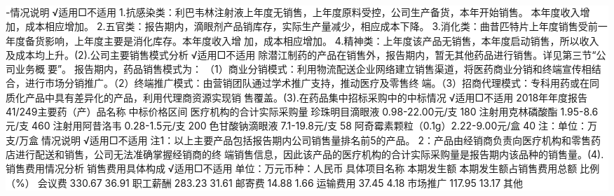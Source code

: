 -情况说明
√适用□不适用
1.抗感染类：利巴韦林注射液上年度无销售，上年度原料受控，公司生产备货，本年开始销售。
本年度收入增加，成本相应增加。
2.五官类：报告期内，滴眼剂产品销库存，实际生产量减少，相应成本下降。
3.消化类：曲昔匹特片上年度销售受前一年度备货影响，上年度主要是消化库存。本年度收入增
加，成本相应增加。
4.精神类：上年度该产品无销售，本年度启动销售，所以收入及成本均上升。(2).公司主要销售模式分析
√适用□不适用
除潜江制药的产品在销售外，报告期内，暂无其他药品进行销售。详见第三节“公司业务概
要”。
报告期内，药品销售模式为：
（1）商业分销模式：利用物流配送企业网络建立销售渠道，将医药商业分销和终端宣传相结
合，进行市场分销推广。（2）终端推广模式：由营销团队通过学术推广支持，推动医疗及零售终
端。（3）招商代理模式：专科用药或在同质化产品中具有差异化的产品，利用代理商资源实现销
售覆盖。(3).在药品集中招标采购中的中标情况
√适用□不适用
2018年年度报告
41/249主要药（产）品名称
中标价格区间
医疗机构的合计实际采购量
珍珠明目滴眼液
0.98-22.00元/支
180
注射用克林磷酸酯
1.95-8.6元/支
460
注射用阿昔洛韦
0.28-1.5元/支
200
色甘酸钠滴眼液
7.1-19.8元/支
58
阿奇霉素颗粒（0.1g）2.22-9.00元/盒
40
注：单位：万支/万盒
情况说明
√适用□不适用
注1：以上主要产品包括报告期内公司销售量排名前5的产品。
2：产品由经销商负责向医疗机构和零售药店进行配送和销售，公司无法准确掌握经销商的终
端销售信息，因此该产品的医疗机构的合计实际采购量是报告期内该品种的销售量。(4).销售费用情况分析
销售费用具体构成
√适用□不适用
单位：万元币种：人民币
具体项目名称
本期发生额
本期发生额占销售费用总额
比例（%）
会议费
330.67
36.91
职工薪酬
283.23
31.61
邮寄费
14.88
1.66
运输费用
37.45
4.18
市场推广
117.95
13.17
其他